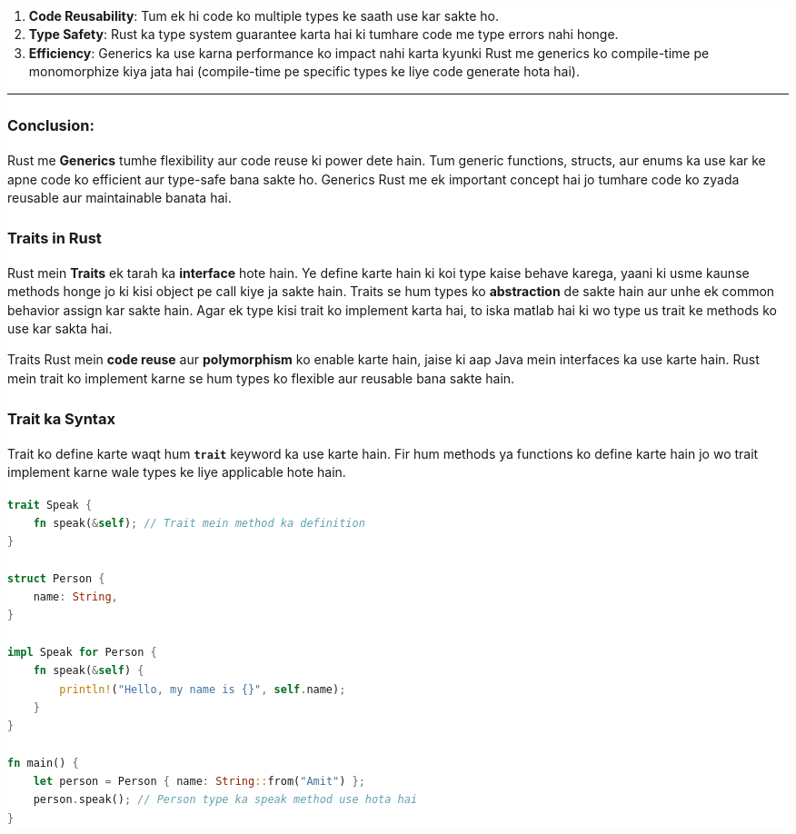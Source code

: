 1. **Code Reusability**: Tum ek hi code ko multiple types ke saath use kar sakte ho.
2. **Type Safety**: Rust ka type system guarantee karta hai ki tumhare code me type errors nahi honge.
3. **Efficiency**: Generics ka use karna performance ko impact nahi karta kyunki Rust me generics ko compile-time pe monomorphize kiya jata hai (compile-time pe specific types ke liye code generate hota hai).

---

### Conclusion:

Rust me **Generics** tumhe flexibility aur code reuse ki power dete hain. Tum generic functions, structs, aur enums ka use kar ke apne code ko efficient aur type-safe bana sakte ho. Generics Rust me ek important concept hai jo tumhare code ko zyada reusable aur maintainable banata hai.


### Traits in Rust

Rust mein **Traits** ek tarah ka **interface** hote hain. Ye define karte hain ki koi type kaise behave karega, yaani ki usme kaunse methods honge jo ki kisi object pe call kiye ja sakte hain. Traits se hum types ko **abstraction** de sakte hain aur unhe ek common behavior assign kar sakte hain. Agar ek type kisi trait ko implement karta hai, to iska matlab hai ki wo type us trait ke methods ko use kar sakta hai.

Traits Rust mein **code reuse** aur **polymorphism** ko enable karte hain, jaise ki aap Java mein interfaces ka use karte hain. Rust mein trait ko implement karne se hum types ko flexible aur reusable bana sakte hain.

### Trait ka Syntax

Trait ko define karte waqt hum **`trait`** keyword ka use karte hain. Fir hum methods ya functions ko define karte hain jo wo trait implement karne wale types ke liye applicable hote hain.

```rust
trait Speak {
    fn speak(&self); // Trait mein method ka definition
}

struct Person {
    name: String,
}

impl Speak for Person {
    fn speak(&self) {
        println!("Hello, my name is {}", self.name);
    }
}

fn main() {
    let person = Person { name: String::from("Amit") };
    person.speak(); // Person type ka speak method use hota hai
}
```
